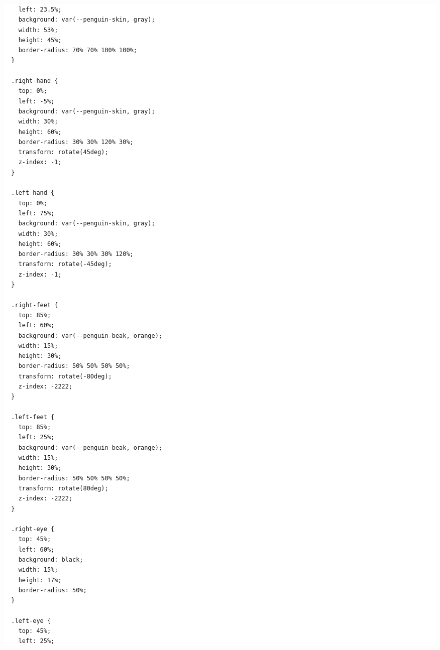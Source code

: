 ```html
    left: 23.5%;
    background: var(--penguin-skin, gray);
    width: 53%;
    height: 45%;
    border-radius: 70% 70% 100% 100%;
  }

  .right-hand {
    top: 0%;
    left: -5%;
    background: var(--penguin-skin, gray);
    width: 30%;
    height: 60%;
    border-radius: 30% 30% 120% 30%;
    transform: rotate(45deg);
    z-index: -1;
  }

  .left-hand {
    top: 0%;
    left: 75%;
    background: var(--penguin-skin, gray);
    width: 30%;
    height: 60%;
    border-radius: 30% 30% 30% 120%;
    transform: rotate(-45deg);
    z-index: -1;
  }

  .right-feet {
    top: 85%;
    left: 60%;
    background: var(--penguin-beak, orange);
    width: 15%;
    height: 30%;
    border-radius: 50% 50% 50% 50%;
    transform: rotate(-80deg);
    z-index: -2222;
  }

  .left-feet {
    top: 85%;
    left: 25%;
    background: var(--penguin-beak, orange);
    width: 15%;
    height: 30%;
    border-radius: 50% 50% 50% 50%;
    transform: rotate(80deg);
    z-index: -2222;
  }

  .right-eye {
    top: 45%;
    left: 60%;
    background: black;
    width: 15%;
    height: 17%;
    border-radius: 50%;
  }

  .left-eye {
    top: 45%;
    left: 25%;
```
